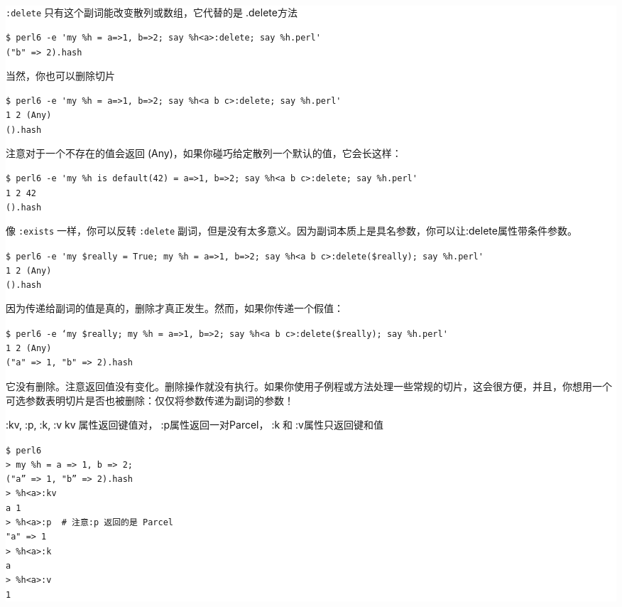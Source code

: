 
`:delete`
只有这个副词能改变散列或数组，它代替的是 .delete方法

```perl6
$ perl6 -e 'my %h = a=>1, b=>2; say %h<a>:delete; say %h.perl'
("b" => 2).hash
```

当然，你也可以删除切片


```perl6
$ perl6 -e 'my %h = a=>1, b=>2; say %h<a b c>:delete; say %h.perl'
1 2 (Any)
().hash
```

注意对于一个不存在的值会返回 (Any)，如果你碰巧给定散列一个默认的值，它会长这样：

```perl6
$ perl6 -e 'my %h is default(42) = a=>1, b=>2; say %h<a b c>:delete; say %h.perl'
1 2 42
().hash
```

像 `:exists` 一样，你可以反转 `:delete` 副词，但是没有太多意义。因为副词本质上是具名参数，你可以让:delete属性带条件参数。


```perl6
$ perl6 -e 'my $really = True; my %h = a=>1, b=>2; say %h<a b c>:delete($really); say %h.perl'
1 2 (Any)
().hash
```

因为传递给副词的值是真的，删除才真正发生。然而，如果你传递一个假值：

```perl6
$ perl6 -e ‘my $really; my %h = a=>1, b=>2; say %h<a b c>:delete($really); say %h.perl'
1 2 (Any)
("a" => 1, "b" => 2).hash
```

它没有删除。注意返回值没有变化。删除操作就没有执行。如果你使用子例程或方法处理一些常规的切片，这会很方便，并且，你想用一个可选参数表明切片是否也被删除：仅仅将参数传递为副词的参数！

:kv, :p, :k, :v
kv 属性返回键值对，  :p属性返回一对Parcel， :k 和 :v属性只返回键和值


```perl6
$ perl6
> my %h = a => 1, b => 2;
("a” => 1, "b” => 2).hash
> %h<a>:kv
a 1
> %h<a>:p  # 注意:p 返回的是 Parcel
"a" => 1
> %h<a>:k
a
> %h<a>:v
1
```
